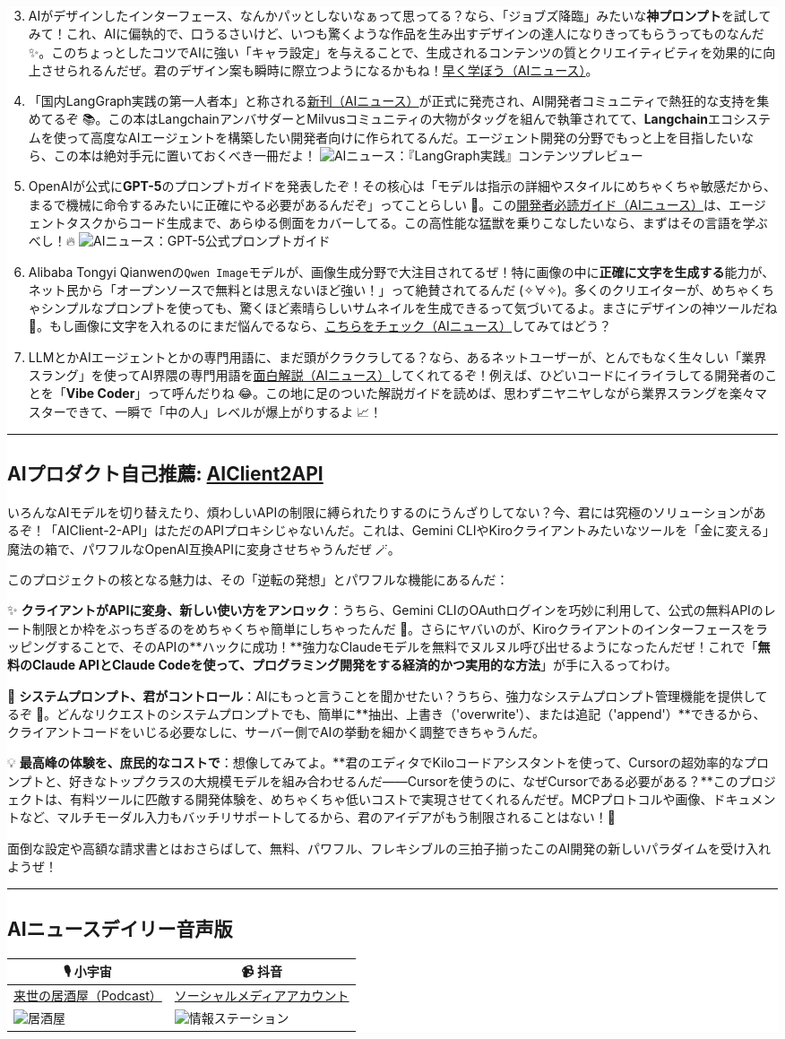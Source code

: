 3.  AIがデザインしたインターフェース、なんかパッとしないなぁって思ってる？なら、「ジョブズ降臨」みたいな**神プロンプト**を試してみて！これ、AIに偏執的で、口うるさいけど、いつも驚くような作品を生み出すデザインの達人になりきってもらうってものなんだ ✨。このちょっとしたコツでAIに強い「キャラ設定」を与えることで、生成されるコンテンツの質とクリエイティビティを効果的に向上させられるんだぜ。君のデザイン案も瞬時に際立つようになるかもね！[早く学ぼう（AIニュース）](https://x.com/Gorden_Sun/status/1954883642863620164)。

4.  「国内LangGraph実践の第一人者本」と称される[新刊（AIニュース）](https://x.com/tuturetom/status/1954844587627037095)が正式に発売され、AI開発者コミュニティで熱狂的な支持を集めてるぞ 📚。この本はLangchainアンバサダーとMilvusコミュニティの大物がタッグを組んで執筆されてて、**Langchain**エコシステムを使って高度なAIエージェントを構築したい開発者向けに作られてるんだ。エージェント開発の分野でもっと上を目指したいなら、この本は絶対手元に置いておくべき一冊だよ！
    ![AIニュース：『LangGraph実践』コンテンツプレビュー](https://cdn.jsdmirror.com/gh/justlovemaki/imagehub@main/images/2025/08/news_01k2ctkcr6eab8mp2p1474qd9b.avif)

5.  OpenAIが公式に**GPT-5**のプロンプトガイドを発表したぞ！その核心は「モデルは指示の詳細やスタイルにめちゃくちゃ敏感だから、まるで機械に命令するみたいに正確にやる必要があるんだぞ」ってことらしい 🧐。この[開発者必読ガイド（AIニュース）](https://x.com/op7418/status/1954779640947745251)は、エージェントタスクからコード生成まで、あらゆる側面をカバーしてる。この高性能な猛獣を乗りこなしたいなら、まずはその言語を学ぶべし！🔥
    ![AIニュース：GPT-5公式プロンプトガイド](https://cdn.jsdmirror.com/gh/justlovemaki/imagehub@main/images/2025/08/news_01k2ctkkq8e0dvh9nrx84k1hat.avif)

6.  Alibaba Tongyi Qianwenの`Qwen Image`モデルが、画像生成分野で大注目されてるぜ！特に画像の中に**正確に文字を生成する**能力が、ネット民から「オープンソースで無料とは思えないほど強い！」って絶賛されてるんだ (✧∀✧)。多くのクリエイターが、めちゃくちゃシンプルなプロンプトを使っても、驚くほど素晴らしいサムネイルを生成できるって気づいてるよ。まさにデザインの神ツールだね 🎨。もし画像に文字を入れるのにまだ悩んでるなら、[こちらをチェック（AIニュース）](https://old.reddit.com/r/FluxAI/comments/1mmsgra/qwen_image_is_literally_unchallenged_at/)してみてはどう？

7.  LLMとかAIエージェントとかの専門用語に、まだ頭がクラクラしてる？なら、あるネットユーザーが、とんでもなく生々しい「業界スラング」を使ってAI界隈の専門用語を[面白解説（AIニュース）](https://www.reddit.com/r/artificial/comments/1mne81e/beginners_guide_to_ai_terms_and_how_theyre_used/)してくれてるぞ！例えば、ひどいコードにイライラしてる開発者のことを「**Vibe Coder**」って呼んだりね 😂。この地に足のついた解説ガイドを読めば、思わずニヤニヤしながら業界スラングを楽々マスターできて、一瞬で「中の人」レベルが爆上がりするよ 📈！

---

## **AIプロダクト自己推薦: [AIClient2API](https://github.com/justlovemaki/AIClient-2-API)**

いろんなAIモデルを切り替えたり、煩わしいAPIの制限に縛られたりするのにうんざりしてない？今、君には究極のソリューションがあるぞ！「AIClient-2-API」はただのAPIプロキシじゃないんだ。これは、Gemini CLIやKiroクライアントみたいなツールを「金に変える」魔法の箱で、パワフルなOpenAI互換APIに変身させちゃうんだぜ 🪄。

このプロジェクトの核となる魅力は、その「逆転の発想」とパワフルな機能にあるんだ：

✨ **クライアントがAPIに変身、新しい使い方をアンロック**：うちら、Gemini CLIのOAuthログインを巧妙に利用して、公式の無料APIのレート制限とか枠をぶっちぎるのをめちゃくちゃ簡単にしちゃったんだ 🚀。さらにヤバいのが、Kiroクライアントのインターフェースをラッピングすることで、そのAPIの**ハックに成功！**強力なClaudeモデルを無料でヌルヌル呼び出せるようになったんだぜ！これで「**無料のClaude APIとClaude Codeを使って、プログラミング開発をする経済的かつ実用的な方法**」が手に入るってわけ。

🔧 **システムプロンプト、君がコントロール**：AIにもっと言うことを聞かせたい？うちら、強力なシステムプロンプト管理機能を提供してるぞ 🧠。どんなリクエストのシステムプロンプトでも、簡単に**抽出、上書き（'overwrite'）、または追記（'append'）**できるから、クライアントコードをいじる必要なしに、サーバー側でAIの挙動を細かく調整できちゃうんだ。

💡 **最高峰の体験を、庶民的なコストで**：想像してみてよ。**君のエディタでKiloコードアシスタントを使って、Cursorの超効率的なプロンプトと、好きなトップクラスの大規模モデルを組み合わせるんだ——Cursorを使うのに、なぜCursorである必要がある？**このプロジェクトは、有料ツールに匹敵する開発体験を、めちゃくちゃ低いコストで実現させてくれるんだぜ。MCPプロトコルや画像、ドキュメントなど、マルチモーダル入力もバッチリサポートしてるから、君のアイデアがもう制限されることはない！🚀

面倒な設定や高額な請求書とはおさらばして、無料、パワフル、フレキシブルの三拍子揃ったこのAI開発の新しいパラダイムを受け入れようぜ！

---

## **AIニュースデイリー音声版**

| 🎙️ **小宇宙** | 📹 **抖音** |
| --- | --- |
| [来世の居酒屋（Podcast）](https://www.xiaoyuzhoufm.com/podcast/683c62b7c1ca9cf575a5030e) | [ソーシャルメディアアカウント](https://www.douyin.com/user/MS4wLjABAAAAwpwqPQlu38sO38VyWgw9ZjDEnN4bMR5j8x111UxpseHR9DpB6-CveI5KRXOWuFwG) |
| ![居酒屋](https://cdn.jsdmirror.com/gh/justlovemaki/imagehub@main/logo/f959f7984e9163fc50d3941d79a7f262.md.png) | ![情報ステーション](https://cdn.jsdmirror.com/gh/justlovemaki/imagehub@main/logo/7fc30805eeb831e1e2baa3a240683ca3.md.png) |
